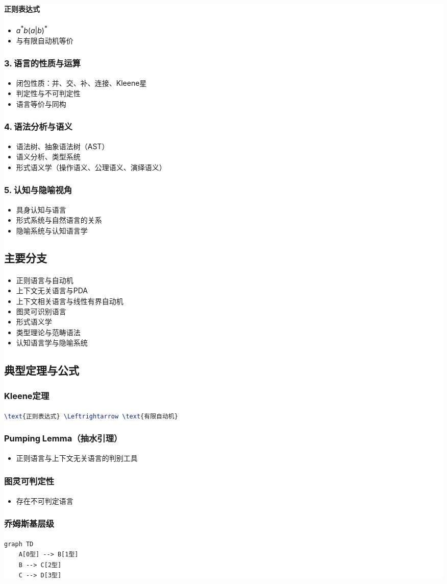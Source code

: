 #### 正则表达式

- $a^*b(a|b)^*$
- 与有限自动机等价

### 3. 语言的性质与运算

- 闭包性质：并、交、补、连接、Kleene星
- 判定性与不可判定性
- 语言等价与同构

### 4. 语法分析与语义

- 语法树、抽象语法树（AST）
- 语义分析、类型系统
- 形式语义学（操作语义、公理语义、演绎语义）

### 5. 认知与隐喻视角

- 具身认知与语言
- 形式系统与自然语言的关系
- 隐喻系统与认知语言学

## 主要分支

- 正则语言与自动机
- 上下文无关语言与PDA
- 上下文相关语言与线性有界自动机
- 图灵可识别语言
- 形式语义学
- 类型理论与范畴语法
- 认知语言学与隐喻系统

## 典型定理与公式

### Kleene定理

```latex
\text{正则表达式} \Leftrightarrow \text{有限自动机}
```

### Pumping Lemma（抽水引理）

- 正则语言与上下文无关语言的判别工具

### 图灵可判定性

- 存在不可判定语言

### 乔姆斯基层级

```mermaid
graph TD
    A[0型] --> B[1型]
    B --> C[2型]
    C --> D[3型]
```
